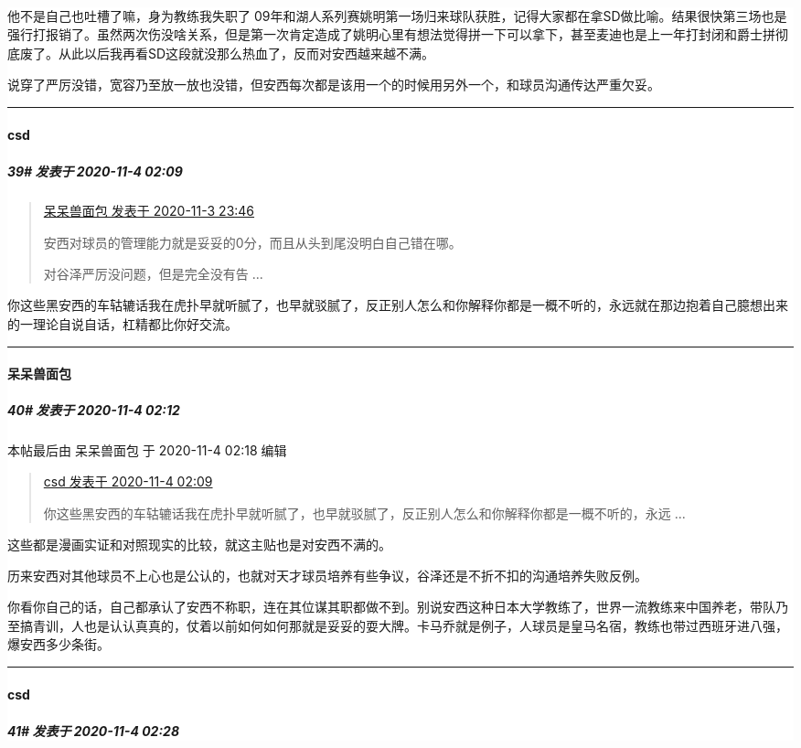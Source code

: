 他不是自己也吐槽了嘛，身为教练我失职了</blockquote>
09年和湖人系列赛姚明第一场归来球队获胜，记得大家都在拿SD做比喻。结果很快第三场也是强行打报销了。虽然两次伤没啥关系，但是第一次肯定造成了姚明心里有想法觉得拼一下可以拿下，甚至麦迪也是上一年打封闭和爵士拼彻底废了。从此以后我再看SD这段就没那么热血了，反而对安西越来越不满。


说穿了严厉没错，宽容乃至放一放也没错，但安西每次都是该用一个的时候用另外一个，和球员沟通传达严重欠妥。







*****

####  csd  
##### 39#       发表于 2020-11-4 02:09



<blockquote><a href="httphttps://bbs.saraba1st.com/2b/forum.php?mod=redirect&amp;goto=findpost&amp;pid=49275295&amp;ptid=1970095" target="_blank">呆呆兽面包 发表于 2020-11-3 23:46</a>

安西对球员的管理能力就是妥妥的0分，而且从头到尾没明白自己错在哪。


对谷泽严厉没问题，但是完全没有告 ...</blockquote>
你这些黑安西的车轱辘话我在虎扑早就听腻了，也早就驳腻了，反正别人怎么和你解释你都是一概不听的，永远就在那边抱着自己臆想出来的一理论自说自话，杠精都比你好交流。







*****

####  呆呆兽面包  
##### 40#       发表于 2020-11-4 02:12



 本帖最后由 呆呆兽面包 于 2020-11-4 02:18 编辑 
<blockquote><a href="httphttps://bbs.saraba1st.com/2b/forum.php?mod=redirect&amp;goto=findpost&amp;pid=49275959&amp;ptid=1970095" target="_blank">csd 发表于 2020-11-4 02:09</a>

你这些黑安西的车轱辘话我在虎扑早就听腻了，也早就驳腻了，反正别人怎么和你解释你都是一概不听的，永远 ...</blockquote>
这些都是漫画实证和对照现实的比较，就这主贴也是对安西不满的。


历来安西对其他球员不上心也是公认的，也就对天才球员培养有些争议，谷泽还是不折不扣的沟通培养失败反例。


你看你自己的话，自己都承认了安西不称职，连在其位谋其职都做不到。别说安西这种日本大学教练了，世界一流教练来中国养老，带队乃至搞青训，人也是认认真真的，仗着以前如何如何那就是妥妥的耍大牌。卡马乔就是例子，人球员是皇马名宿，教练也带过西班牙进八强，爆安西多少条街。







*****

####  csd  
##### 41#       发表于 2020-11-4 02:28
